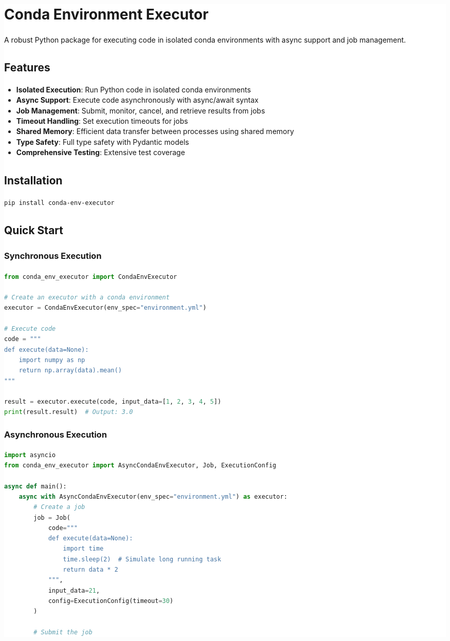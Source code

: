 # Conda Environment Executor

A robust Python package for executing code in isolated conda environments with async support and job management.

## Features

- **Isolated Execution**: Run Python code in isolated conda environments
- **Async Support**: Execute code asynchronously with async/await syntax
- **Job Management**: Submit, monitor, cancel, and retrieve results from jobs
- **Timeout Handling**: Set execution timeouts for jobs
- **Shared Memory**: Efficient data transfer between processes using shared memory
- **Type Safety**: Full type safety with Pydantic models
- **Comprehensive Testing**: Extensive test coverage

## Installation

```bash
pip install conda-env-executor
```

## Quick Start

### Synchronous Execution

```python
from conda_env_executor import CondaEnvExecutor

# Create an executor with a conda environment
executor = CondaEnvExecutor(env_spec="environment.yml")

# Execute code
code = """
def execute(data=None):
    import numpy as np
    return np.array(data).mean()
"""

result = executor.execute(code, input_data=[1, 2, 3, 4, 5])
print(result.result)  # Output: 3.0
```

### Asynchronous Execution

```python
import asyncio
from conda_env_executor import AsyncCondaEnvExecutor, Job, ExecutionConfig

async def main():
    async with AsyncCondaEnvExecutor(env_spec="environment.yml") as executor:
        # Create a job
        job = Job(
            code="""
            def execute(data=None):
                import time
                time.sleep(2)  # Simulate long running task
                return data * 2
            """,
            input_data=21,
            config=ExecutionConfig(timeout=30)
        )
        
        # Submit the job
```